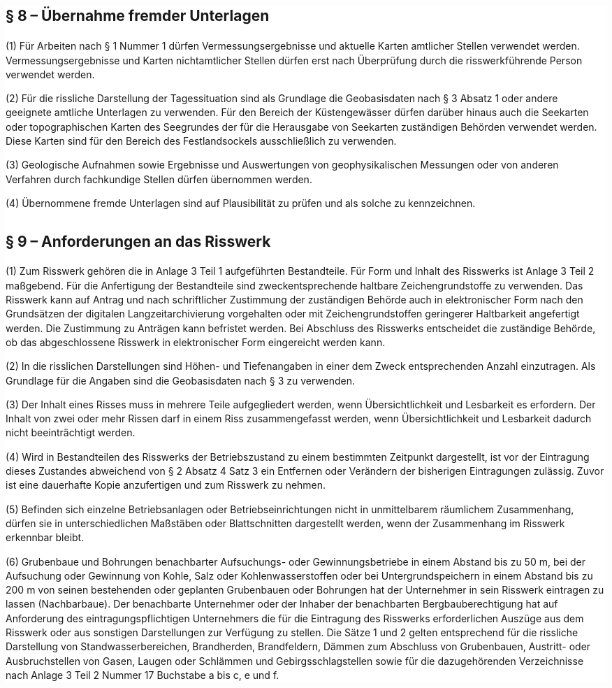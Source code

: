 ## § 8 – Übernahme fremder Unterlagen

(1) Für Arbeiten nach § 1 Nummer 1 dürfen Vermessungsergebnisse und aktuelle Karten amtlicher Stellen verwendet werden. Vermessungsergebnisse und Karten nichtamtlicher Stellen dürfen erst nach Überprüfung durch die risswerkführende Person verwendet werden.

(2) Für die rissliche Darstellung der Tagessituation sind als Grundlage die Geobasisdaten nach § 3 Absatz 1 oder andere geeignete amtliche Unterlagen zu verwenden. Für den Bereich der Küstengewässer dürfen darüber hinaus auch die Seekarten oder topographischen Karten des Seegrundes der für die Herausgabe von Seekarten zuständigen Behörden verwendet werden. Diese Karten sind für den Bereich des Festlandsockels ausschließlich zu verwenden.

(3) Geologische Aufnahmen sowie Ergebnisse und Auswertungen von geophysikalischen Messungen oder von anderen Verfahren durch fachkundige Stellen dürfen übernommen werden.

(4) Übernommene fremde Unterlagen sind auf Plausibilität zu prüfen und als solche zu kennzeichnen.


## § 9 – Anforderungen an das Risswerk

(1) Zum Risswerk gehören die in Anlage 3 Teil 1 aufgeführten Bestandteile. Für Form und Inhalt des Risswerks ist Anlage 3 Teil 2 maßgebend. Für die Anfertigung der Bestandteile sind zweckentsprechende haltbare Zeichengrundstoffe zu verwenden. Das Risswerk kann auf Antrag und nach schriftlicher Zustimmung der zuständigen Behörde auch in elektronischer Form nach den Grundsätzen der digitalen Langzeitarchivierung vorgehalten oder mit Zeichengrundstoffen geringerer Haltbarkeit angefertigt werden. Die Zustimmung zu Anträgen kann befristet werden. Bei Abschluss des Risswerks entscheidet die zuständige Behörde, ob das abgeschlossene Risswerk in elektronischer Form eingereicht werden kann.

(2) In die risslichen Darstellungen sind Höhen- und Tiefenangaben in einer dem Zweck entsprechenden Anzahl einzutragen. Als Grundlage für die Angaben sind die Geobasisdaten nach § 3 zu verwenden.

(3) Der Inhalt eines Risses muss in mehrere Teile aufgegliedert werden, wenn Übersichtlichkeit und Lesbarkeit es erfordern. Der Inhalt von zwei oder mehr Rissen darf in einem Riss zusammengefasst werden, wenn Übersichtlichkeit und Lesbarkeit dadurch nicht beeinträchtigt werden.

(4) Wird in Bestandteilen des Risswerks der Betriebszustand zu einem bestimmten Zeitpunkt dargestellt, ist vor der Eintragung dieses Zustandes abweichend von § 2 Absatz 4 Satz 3 ein Entfernen oder Verändern der bisherigen Eintragungen zulässig. Zuvor ist eine dauerhafte Kopie anzufertigen und zum Risswerk zu nehmen.

(5) Befinden sich einzelne Betriebsanlagen oder Betriebseinrichtungen nicht in unmittelbarem räumlichem Zusammenhang, dürfen sie in unterschiedlichen Maßstäben oder Blattschnitten dargestellt werden, wenn der Zusammenhang im Risswerk erkennbar bleibt.

(6) Grubenbaue und Bohrungen benachbarter Aufsuchungs- oder Gewinnungsbetriebe in einem Abstand bis zu 50 m, bei der Aufsuchung oder Gewinnung von Kohle, Salz oder Kohlenwasserstoffen oder bei Untergrundspeichern in einem Abstand bis zu 200 m von seinen bestehenden oder geplanten Grubenbauen oder Bohrungen hat der Unternehmer in sein Risswerk eintragen zu lassen (Nachbarbaue). Der benachbarte Unternehmer oder der Inhaber der benachbarten Bergbauberechtigung hat auf Anforderung des eintragungspflichtigen Unternehmers die für die Eintragung des Risswerks erforderlichen Auszüge aus dem Risswerk oder aus sonstigen Darstellungen zur Verfügung zu stellen. Die Sätze 1 und 2 gelten entsprechend für die rissliche Darstellung von Standwasserbereichen, Brandherden, Brandfeldern, Dämmen zum Abschluss von Grubenbauen, Austritt- oder Ausbruchstellen von Gasen, Laugen oder Schlämmen und Gebirgsschlagstellen sowie für die dazugehörenden Verzeichnisse nach Anlage 3 Teil 2 Nummer 17 Buchstabe a bis c, e und f.
